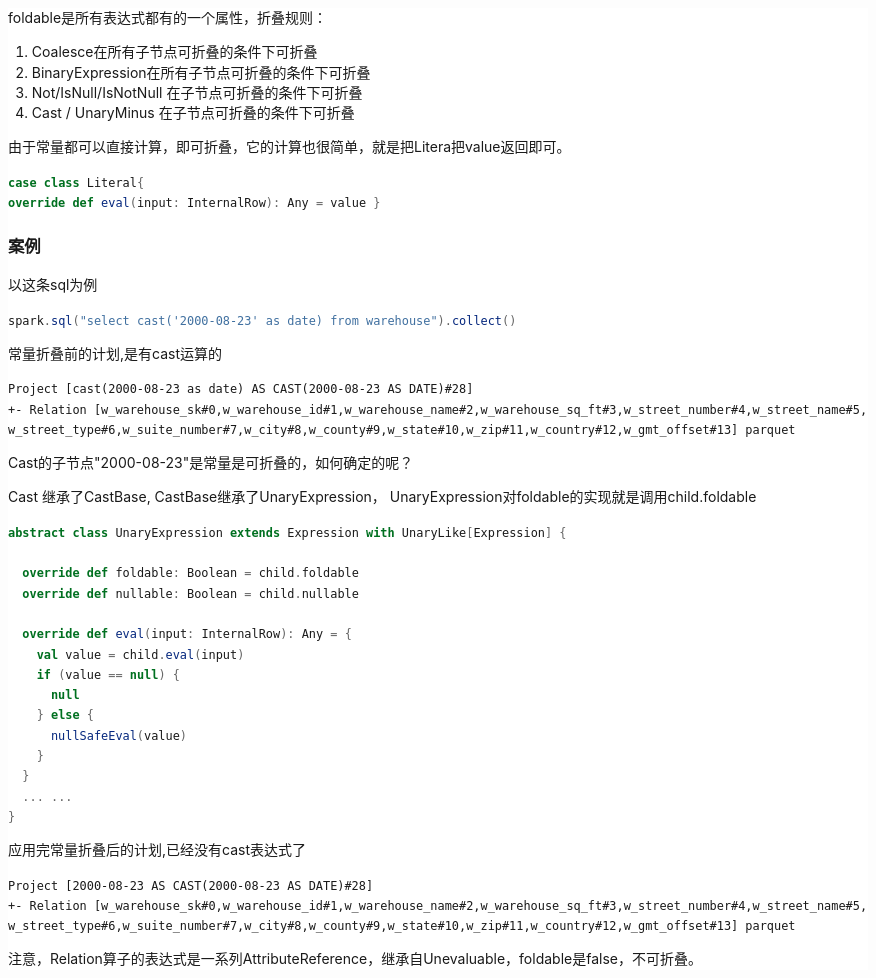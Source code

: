 foldable是所有表达式都有的一个属性，折叠规则：

1. Coalesce在所有子节点可折叠的条件下可折叠
2. BinaryExpression在所有子节点可折叠的条件下可折叠
3. Not/IsNull/IsNotNull 在子节点可折叠的条件下可折叠
4. Cast /  UnaryMinus 在子节点可折叠的条件下可折叠



由于常量都可以直接计算，即可折叠，它的计算也很简单，就是把Litera把value返回即可。

```scala
case class Literal{
override def eval(input: InternalRow): Any = value }
```



### 案例

以这条sql为例

```scala
spark.sql("select cast('2000-08-23' as date) from warehouse").collect()
```

常量折叠前的计划,是有cast运算的

```
Project [cast(2000-08-23 as date) AS CAST(2000-08-23 AS DATE)#28]
+- Relation [w_warehouse_sk#0,w_warehouse_id#1,w_warehouse_name#2,w_warehouse_sq_ft#3,w_street_number#4,w_street_name#5,w_street_type#6,w_suite_number#7,w_city#8,w_county#9,w_state#10,w_zip#11,w_country#12,w_gmt_offset#13] parquet
```

Cast的子节点"2000-08-23"是常量是可折叠的，如何确定的呢？

Cast 继承了CastBase, CastBase继承了UnaryExpression，  UnaryExpression对foldable的实现就是调用child.foldable

```scala
abstract class UnaryExpression extends Expression with UnaryLike[Expression] {

  override def foldable: Boolean = child.foldable
  override def nullable: Boolean = child.nullable
  
  override def eval(input: InternalRow): Any = {
    val value = child.eval(input)
    if (value == null) {
      null
    } else {
      nullSafeEval(value)
    }
  }
  ... ...
}
```

应用完常量折叠后的计划,已经没有cast表达式了

```
Project [2000-08-23 AS CAST(2000-08-23 AS DATE)#28]
+- Relation [w_warehouse_sk#0,w_warehouse_id#1,w_warehouse_name#2,w_warehouse_sq_ft#3,w_street_number#4,w_street_name#5,w_street_type#6,w_suite_number#7,w_city#8,w_county#9,w_state#10,w_zip#11,w_country#12,w_gmt_offset#13] parquet
```

注意，Relation算子的表达式是一系列AttributeReference，继承自Unevaluable，foldable是false，不可折叠。